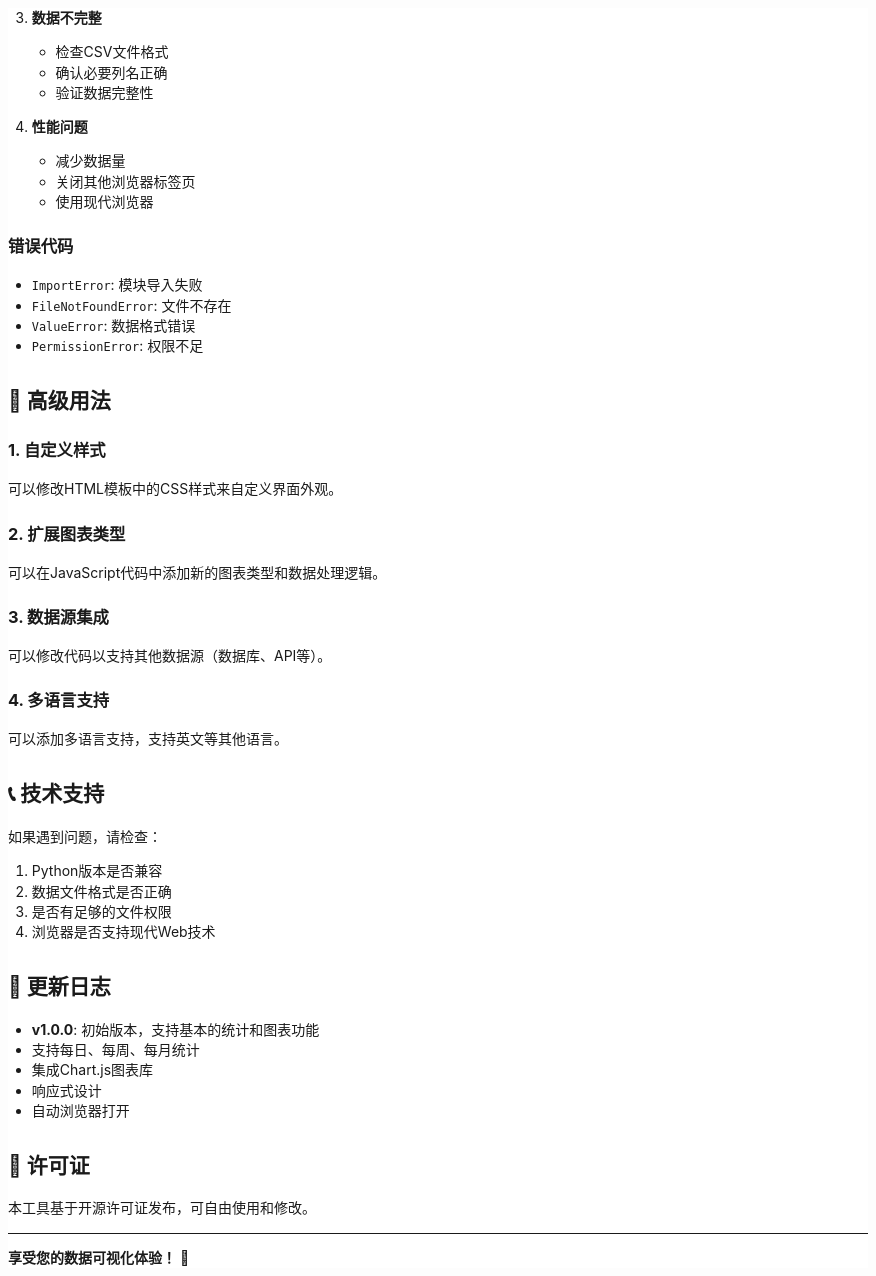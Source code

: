 3. **数据不完整**
   - 检查CSV文件格式
   - 确认必要列名正确
   - 验证数据完整性

4. **性能问题**
   - 减少数据量
   - 关闭其他浏览器标签页
   - 使用现代浏览器

### 错误代码

- `ImportError`: 模块导入失败
- `FileNotFoundError`: 文件不存在
- `ValueError`: 数据格式错误
- `PermissionError`: 权限不足

## 🚀 高级用法

### 1. 自定义样式
可以修改HTML模板中的CSS样式来自定义界面外观。

### 2. 扩展图表类型
可以在JavaScript代码中添加新的图表类型和数据处理逻辑。

### 3. 数据源集成
可以修改代码以支持其他数据源（数据库、API等）。

### 4. 多语言支持
可以添加多语言支持，支持英文等其他语言。

## 📞 技术支持

如果遇到问题，请检查：
1. Python版本是否兼容
2. 数据文件格式是否正确
3. 是否有足够的文件权限
4. 浏览器是否支持现代Web技术

## 🔄 更新日志

- **v1.0.0**: 初始版本，支持基本的统计和图表功能
- 支持每日、每周、每月统计
- 集成Chart.js图表库
- 响应式设计
- 自动浏览器打开

## 📄 许可证

本工具基于开源许可证发布，可自由使用和修改。

---

**享受您的数据可视化体验！** 🎉
